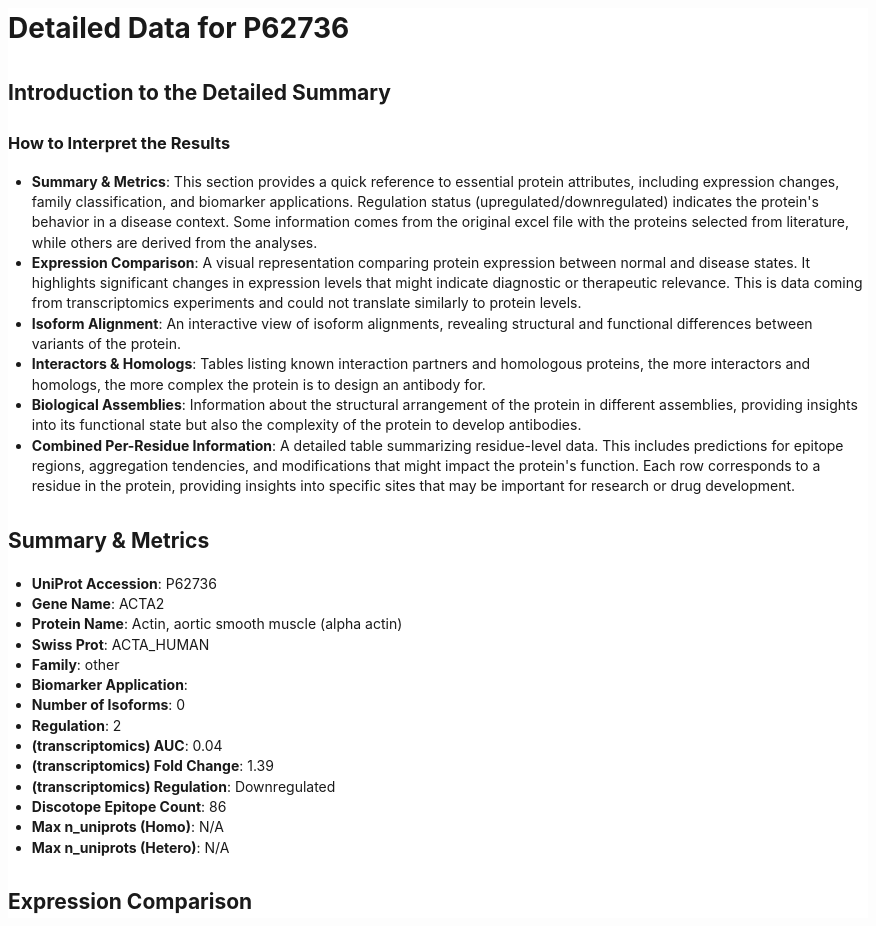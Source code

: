 # Detailed Data for P62736


## Introduction to the Detailed Summary

### How to Interpret the Results

- **Summary & Metrics**: This section provides a quick reference to essential protein attributes, including expression changes, family classification, and biomarker applications. Regulation status (upregulated/downregulated) indicates the protein's behavior in a disease context. Some information comes from the original excel file with the proteins selected from literature, while others are derived from the analyses.
- **Expression Comparison**: A visual representation comparing protein expression between normal and disease states. It highlights significant changes in expression levels that might indicate diagnostic or therapeutic relevance. This is data coming from transcriptomics experiments and could not translate similarly to protein levels.
- **Isoform Alignment**: An interactive view of isoform alignments, revealing structural and functional differences between variants of the protein.
- **Interactors & Homologs**: Tables listing known interaction partners and homologous proteins, the more interactors and homologs, the more complex the protein is to design an antibody for.
- **Biological Assemblies**: Information about the structural arrangement of the protein in different assemblies, providing insights into its functional state but also the complexity of the protein to develop antibodies.
- **Combined Per-Residue Information**: A detailed table summarizing residue-level data. This includes predictions for epitope regions, aggregation tendencies, and modifications that might impact the protein's function. Each row corresponds to a residue in the protein, providing insights into specific sites that may be important for research or drug development.
## Summary & Metrics

- **UniProt Accession**: P62736
- **Gene Name**: ACTA2
- **Protein Name**: Actin, aortic smooth muscle (alpha actin)
- **Swiss Prot**: ACTA_HUMAN
- **Family**: other
- **Biomarker Application**:  
- **Number of Isoforms**: 0
- **Regulation**: 2
- **(transcriptomics) AUC**: 0.04
- **(transcriptomics) Fold Change**: 1.39
- **(transcriptomics) Regulation**: Downregulated
- **Discotope Epitope Count**: 86
- **Max n_uniprots (Homo)**: N/A
- **Max n_uniprots (Hetero)**: N/A


## Expression Comparison

